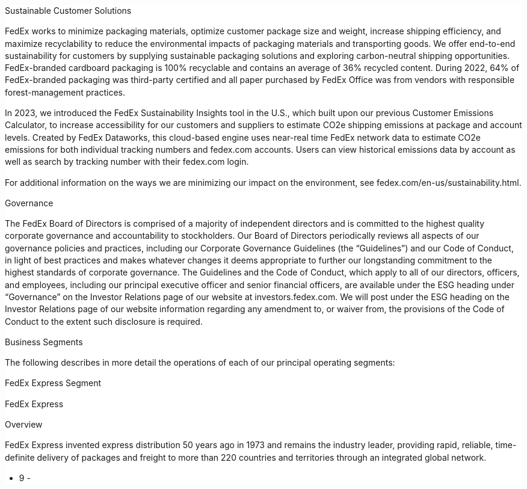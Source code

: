 Sustainable Customer Solutions

FedEx works to minimize packaging materials, optimize customer package size and weight, increase shipping efficiency, and maximize recyclability to reduce
the environmental impacts of packaging materials and transporting goods. We offer end-to-end sustainability for customers by supplying sustainable packaging
solutions and exploring carbon-neutral shipping opportunities. FedEx-branded cardboard packaging is 100% recyclable and contains an average of 36%
recycled content. During 2022, 64% of FedEx-branded packaging was third-party certified and all paper purchased by FedEx Office was from vendors with
responsible forest-management practices.

In 2023, we introduced the FedEx Sustainability Insights tool in the U.S., which built upon our previous Customer Emissions Calculator, to increase
accessibility for our customers and suppliers to estimate CO2e shipping emissions at package and account levels. Created by FedEx Dataworks, this cloud-based
engine uses near-real time FedEx network data to estimate CO2e emissions for both individual tracking numbers and fedex.com accounts. Users can view
historical emissions data by account as well as search by tracking number with their fedex.com login.

For additional information on the ways we are minimizing our impact on the environment, see fedex.com/en-us/sustainability.html.

Governance

The FedEx Board of Directors is comprised of a majority of independent directors and is committed to the highest quality corporate governance and
accountability to stockholders. Our Board of Directors periodically reviews all aspects of our governance policies and practices, including our Corporate
Governance Guidelines (the “Guidelines”) and our Code of Conduct, in light of best practices and makes whatever changes it deems appropriate to further our
longstanding commitment to the highest standards of corporate governance. The Guidelines and the Code of Conduct, which apply to all of our directors,
officers, and employees, including our principal executive officer and senior financial officers, are available under the ESG heading under “Governance” on the
Investor Relations page of our website at investors.fedex.com. We will post under the ESG heading on the Investor Relations page of our website information
regarding any amendment to, or waiver from, the provisions of the Code of Conduct to the extent such disclosure is required.

Business Segments

The following describes in more detail the operations of each of our principal operating segments:

FedEx Express Segment

FedEx Express

Overview

FedEx Express invented express distribution 50 years ago in 1973 and remains the industry leader, providing rapid, reliable, time-definite delivery of packages
and freight to more than 220 countries and territories through an integrated global network.

- 9 -
